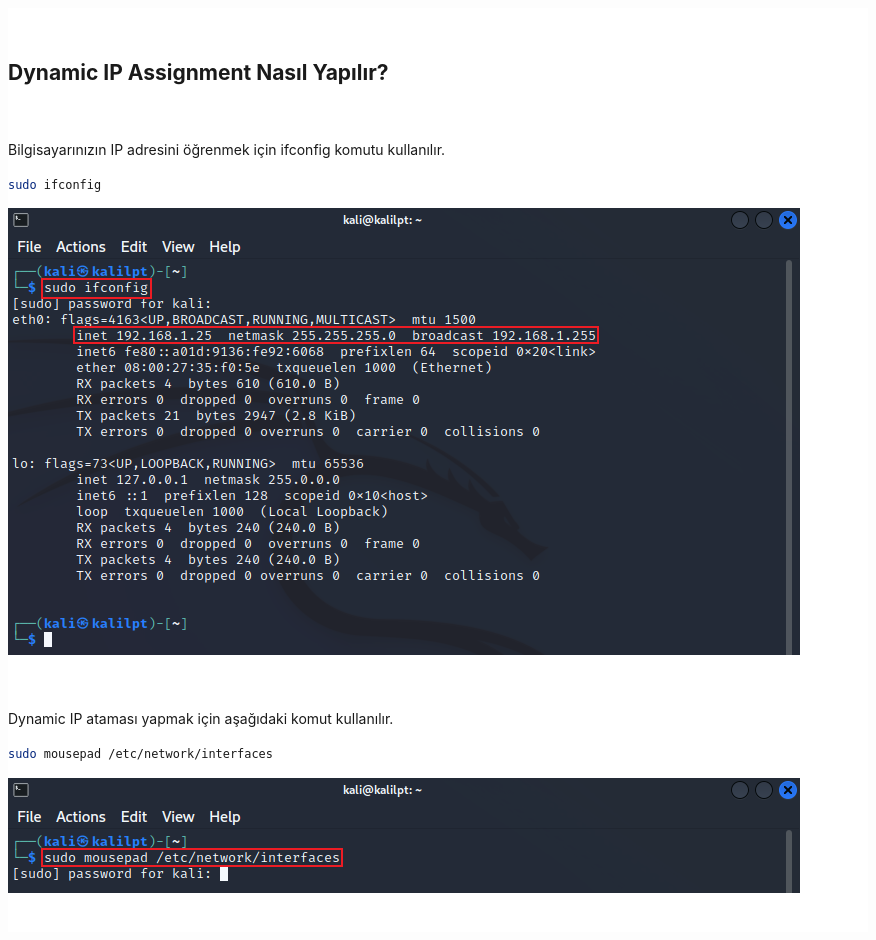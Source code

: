 <br>

## Dynamic IP Assignment Nasıl Yapılır?

<br>

Bilgisayarınızın IP adresini öğrenmek için ifconfig komutu kullanılır.

```bash
sudo ifconfig
```

![Dynamic IP Assignment Nasıl Yapılır?](https://raw.githubusercontent.com/caglargokcen/kali-linux/master/images/static-dynamic-ip/10.png)

<br>

Dynamic IP ataması yapmak için aşağıdaki komut kullanılır.

```bash
sudo mousepad /etc/network/interfaces
```

![Dynamic IP Assignment Nasıl Yapılır?](https://raw.githubusercontent.com/caglargokcen/kali-linux/master/images/static-dynamic-ip/11.png)

<br>
